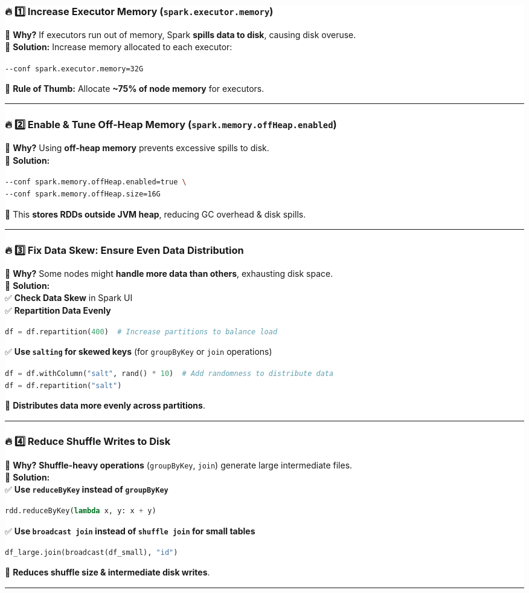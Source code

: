 ### **🔥 1️⃣ Increase Executor Memory (`spark.executor.memory`)**  
🔹 **Why?** If executors run out of memory, Spark **spills data to disk**, causing disk overuse.  
🔹 **Solution:** Increase memory allocated to each executor:  
```sh
--conf spark.executor.memory=32G
```
📌 **Rule of Thumb:** Allocate **~75% of node memory** for executors.  

---

### **🔥 2️⃣ Enable & Tune Off-Heap Memory (`spark.memory.offHeap.enabled`)**  
🔹 **Why?** Using **off-heap memory** prevents excessive spills to disk.  
🔹 **Solution:**  
```sh
--conf spark.memory.offHeap.enabled=true \
--conf spark.memory.offHeap.size=16G
```
📌 This **stores RDDs outside JVM heap**, reducing GC overhead & disk spills.  

---

### **🔥 3️⃣ Fix Data Skew: Ensure Even Data Distribution**  
🔹 **Why?** Some nodes might **handle more data than others**, exhausting disk space.  
🔹 **Solution:**  
✅ **Check Data Skew** in Spark UI  
✅ **Repartition Data Evenly**  
```python
df = df.repartition(400)  # Increase partitions to balance load
```
✅ **Use `salting` for skewed keys** (for `groupByKey` or `join` operations)  
```python
df = df.withColumn("salt", rand() * 10)  # Add randomness to distribute data
df = df.repartition("salt")
```
📌 **Distributes data more evenly across partitions**.  

---

### **🔥 4️⃣ Reduce Shuffle Writes to Disk**  
🔹 **Why?** **Shuffle-heavy operations** (`groupByKey`, `join`) generate large intermediate files.  
🔹 **Solution:**  
✅ **Use `reduceByKey` instead of `groupByKey`**  
```python
rdd.reduceByKey(lambda x, y: x + y)
```
✅ **Use `broadcast join` instead of `shuffle join` for small tables**  
```python
df_large.join(broadcast(df_small), "id")
```
📌 **Reduces shuffle size & intermediate disk writes**.  

---